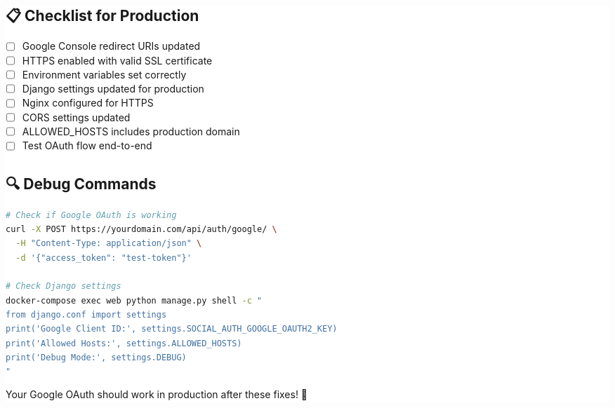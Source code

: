 ## 📋 Checklist for Production

- [ ] Google Console redirect URIs updated
- [ ] HTTPS enabled with valid SSL certificate
- [ ] Environment variables set correctly
- [ ] Django settings updated for production
- [ ] Nginx configured for HTTPS
- [ ] CORS settings updated
- [ ] ALLOWED_HOSTS includes production domain
- [ ] Test OAuth flow end-to-end

## 🔍 Debug Commands

```bash
# Check if Google OAuth is working
curl -X POST https://yourdomain.com/api/auth/google/ \
  -H "Content-Type: application/json" \
  -d '{"access_token": "test-token"}'

# Check Django settings
docker-compose exec web python manage.py shell -c "
from django.conf import settings
print('Google Client ID:', settings.SOCIAL_AUTH_GOOGLE_OAUTH2_KEY)
print('Allowed Hosts:', settings.ALLOWED_HOSTS)
print('Debug Mode:', settings.DEBUG)
"
```

Your Google OAuth should work in production after these fixes! 🎉
